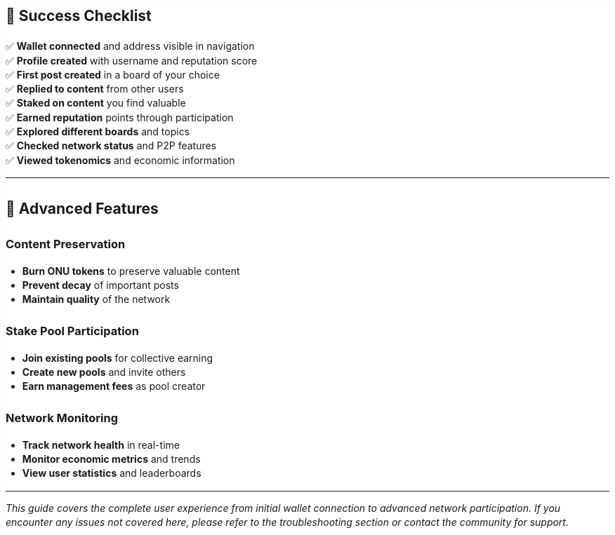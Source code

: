 
## 🎉 Success Checklist

✅ **Wallet connected** and address visible in navigation  
✅ **Profile created** with username and reputation score  
✅ **First post created** in a board of your choice  
✅ **Replied to content** from other users  
✅ **Staked on content** you find valuable  
✅ **Earned reputation** points through participation  
✅ **Explored different boards** and topics  
✅ **Checked network status** and P2P features  
✅ **Viewed tokenomics** and economic information  

---

## 🚀 Advanced Features

### Content Preservation
- **Burn ONU tokens** to preserve valuable content
- **Prevent decay** of important posts
- **Maintain quality** of the network

### Stake Pool Participation
- **Join existing pools** for collective earning
- **Create new pools** and invite others
- **Earn management fees** as pool creator

### Network Monitoring
- **Track network health** in real-time
- **Monitor economic metrics** and trends
- **View user statistics** and leaderboards

---

*This guide covers the complete user experience from initial wallet connection to advanced network participation. If you encounter any issues not covered here, please refer to the troubleshooting section or contact the community for support.*
